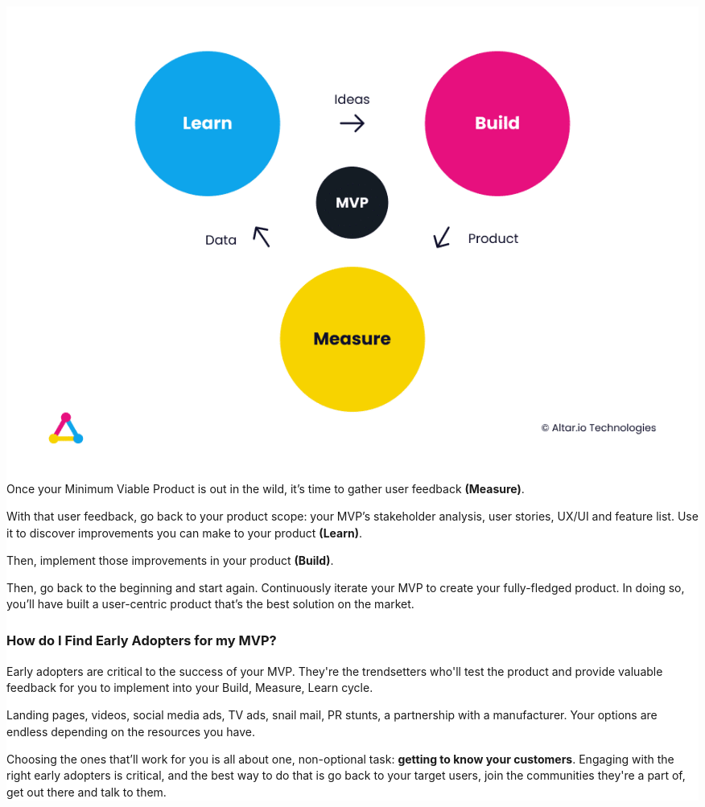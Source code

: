 ![Startup MVP Feedback Loop: Build Measure Learn Branded](images/Build-Measure-Learn-Branded.png)

Once your Minimum Viable Product is out in the wild, it’s time to gather user feedback **(Measure)**.

With that user feedback, go back to your product scope: your MVP’s stakeholder analysis, user stories, UX/UI and feature list. Use it to discover improvements you can make to your product **(Learn)**.

Then, implement those improvements in your product **(Build)**.

Then, go back to the beginning and start again. Continuously iterate your MVP to create your fully-fledged product. In doing so, you’ll have built a user-centric product that’s the best solution on the market.

### How do I Find Early Adopters for my MVP?

Early adopters are critical to the success of your MVP. They're the trendsetters who'll test the product and provide valuable feedback for you to implement into your Build, Measure, Learn cycle.

Landing pages, videos, social media ads, TV ads, snail mail, PR stunts, a partnership with a manufacturer. Your options are endless depending on the resources you have.

Choosing the ones that’ll work for you is all about one, non-optional task: **getting to know your customers**. Engaging with the right early adopters is critical, and the best way to do that is go back to your target users, join the communities they're a part of, get out there and talk to them.
